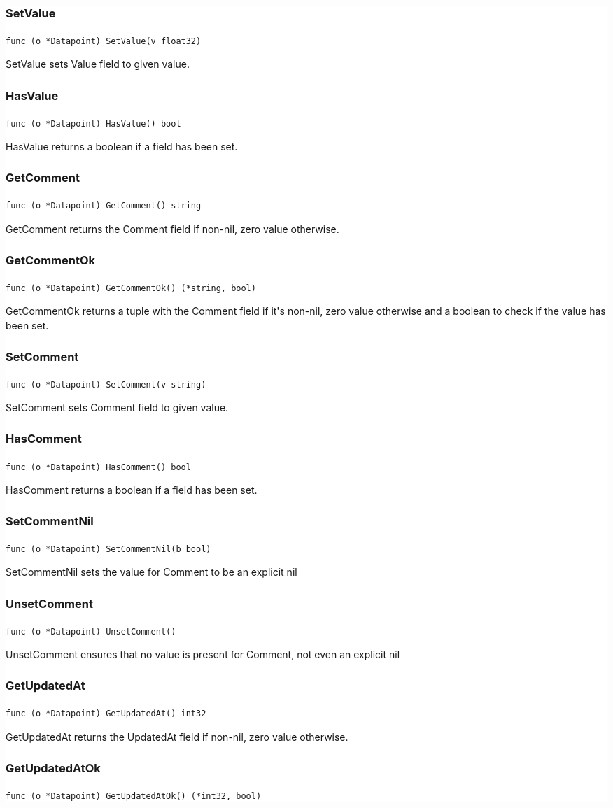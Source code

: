 ### SetValue

`func (o *Datapoint) SetValue(v float32)`

SetValue sets Value field to given value.

### HasValue

`func (o *Datapoint) HasValue() bool`

HasValue returns a boolean if a field has been set.

### GetComment

`func (o *Datapoint) GetComment() string`

GetComment returns the Comment field if non-nil, zero value otherwise.

### GetCommentOk

`func (o *Datapoint) GetCommentOk() (*string, bool)`

GetCommentOk returns a tuple with the Comment field if it's non-nil, zero value otherwise
and a boolean to check if the value has been set.

### SetComment

`func (o *Datapoint) SetComment(v string)`

SetComment sets Comment field to given value.

### HasComment

`func (o *Datapoint) HasComment() bool`

HasComment returns a boolean if a field has been set.

### SetCommentNil

`func (o *Datapoint) SetCommentNil(b bool)`

 SetCommentNil sets the value for Comment to be an explicit nil

### UnsetComment
`func (o *Datapoint) UnsetComment()`

UnsetComment ensures that no value is present for Comment, not even an explicit nil
### GetUpdatedAt

`func (o *Datapoint) GetUpdatedAt() int32`

GetUpdatedAt returns the UpdatedAt field if non-nil, zero value otherwise.

### GetUpdatedAtOk

`func (o *Datapoint) GetUpdatedAtOk() (*int32, bool)`
